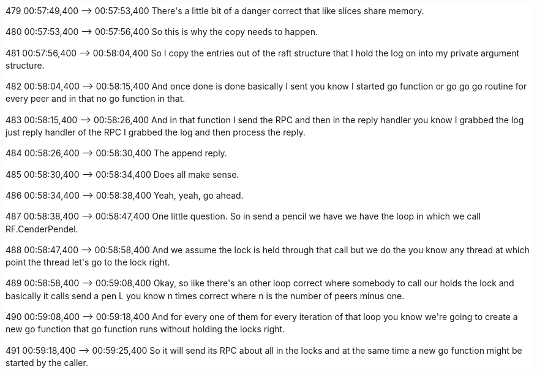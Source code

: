 479
00:57:49,400 --> 00:57:53,400
There's a little bit of a danger correct that like slices share memory.

480
00:57:53,400 --> 00:57:56,400
So this is why the copy needs to happen.

481
00:57:56,400 --> 00:58:04,400
So I copy the entries out of the raft structure that I hold the log on into my private argument structure.

482
00:58:04,400 --> 00:58:15,400
And once done is done basically I sent you know I started go function or go go go routine for every peer and in that no go function in that.

483
00:58:15,400 --> 00:58:26,400
And in that function I send the RPC and then in the reply handler you know I grabbed the log just reply handler of the RPC I grabbed the log and then process the reply.

484
00:58:26,400 --> 00:58:30,400
The append reply.

485
00:58:30,400 --> 00:58:34,400
Does all make sense.

486
00:58:34,400 --> 00:58:38,400
Yeah, yeah, go ahead.

487
00:58:38,400 --> 00:58:47,400
One little question. So in send a pencil we have we have the loop in which we call RF.CenderPendel.

488
00:58:47,400 --> 00:58:58,400
And we assume the lock is held through that call but we do the you know any thread at which point the thread let's go to the lock right.

489
00:58:58,400 --> 00:59:08,400
Okay, so like there's an other loop correct where somebody to call our holds the lock and basically it calls send a pen L you know n times correct where n is the number of peers minus one.

490
00:59:08,400 --> 00:59:18,400
And for every one of them for every iteration of that loop you know we're going to create a new go function that go function runs without holding the locks right.

491
00:59:18,400 --> 00:59:25,400
So it will send its RPC about all in the locks and at the same time a new go function might be started by the caller.
